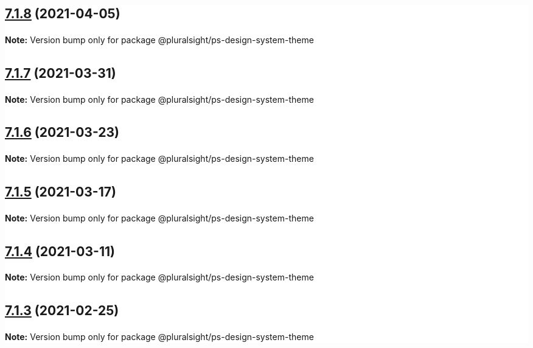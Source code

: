 



## [7.1.8](https://github.com/pluralsight/design-system/compare/@pluralsight/ps-design-system-theme@7.1.7...@pluralsight/ps-design-system-theme@7.1.8) (2021-04-05)

**Note:** Version bump only for package @pluralsight/ps-design-system-theme





## [7.1.7](https://github.com/pluralsight/design-system/compare/@pluralsight/ps-design-system-theme@7.1.6...@pluralsight/ps-design-system-theme@7.1.7) (2021-03-31)

**Note:** Version bump only for package @pluralsight/ps-design-system-theme





## [7.1.6](https://github.com/pluralsight/design-system/compare/@pluralsight/ps-design-system-theme@7.1.5...@pluralsight/ps-design-system-theme@7.1.6) (2021-03-23)

**Note:** Version bump only for package @pluralsight/ps-design-system-theme





## [7.1.5](https://github.com/pluralsight/design-system/compare/@pluralsight/ps-design-system-theme@7.1.4...@pluralsight/ps-design-system-theme@7.1.5) (2021-03-17)

**Note:** Version bump only for package @pluralsight/ps-design-system-theme





## [7.1.4](https://github.com/pluralsight/design-system/compare/@pluralsight/ps-design-system-theme@7.1.3...@pluralsight/ps-design-system-theme@7.1.4) (2021-03-11)

**Note:** Version bump only for package @pluralsight/ps-design-system-theme





## [7.1.3](https://github.com/pluralsight/design-system/compare/@pluralsight/ps-design-system-theme@7.1.2...@pluralsight/ps-design-system-theme@7.1.3) (2021-02-25)

**Note:** Version bump only for package @pluralsight/ps-design-system-theme

